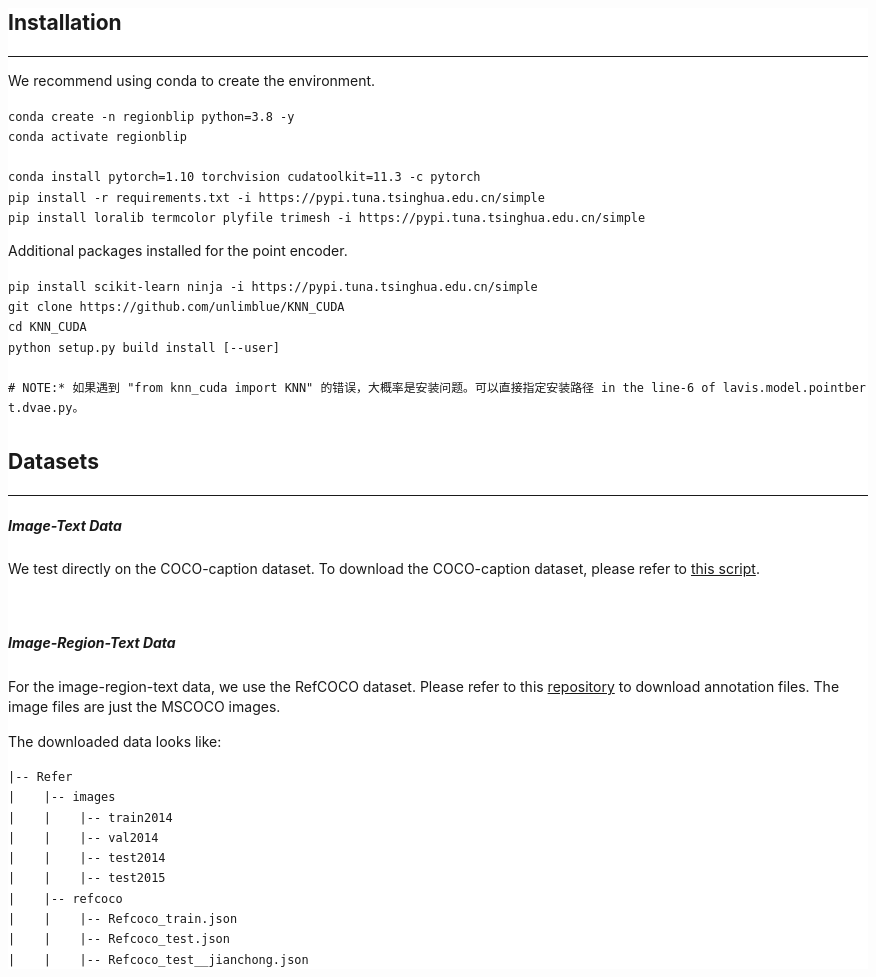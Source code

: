 
## Installation
---
We recommend using conda to create the environment.

```
conda create -n regionblip python=3.8 -y
conda activate regionblip

conda install pytorch=1.10 torchvision cudatoolkit=11.3 -c pytorch
pip install -r requirements.txt -i https://pypi.tuna.tsinghua.edu.cn/simple
pip install loralib termcolor plyfile trimesh -i https://pypi.tuna.tsinghua.edu.cn/simple
```

Additional packages installed for the point encoder.
```
pip install scikit-learn ninja -i https://pypi.tuna.tsinghua.edu.cn/simple
git clone https://github.com/unlimblue/KNN_CUDA
cd KNN_CUDA
python setup.py build install [--user]

# NOTE:* 如果遇到 "from knn_cuda import KNN" 的错误，大概率是安装问题。可以直接指定安装路径 in the line-6 of lavis.model.pointbert.dvae.py。

```


## Datasets
---

##### Image-Text Data
We test directly on the COCO-caption dataset. To download the COCO-caption dataset, please refer to [this script](lavis/datasets/download_scripts/download_coco.py).


<br/>

##### Image-Region-Text Data
For the image-region-text data, we use the RefCOCO dataset. Please refer to this [repository](https://github.com/lichengunc/refer) to download annotation files. The image files are just the MSCOCO images.

The downloaded data looks like:
```
|-- Refer
|    |-- images
|    |    |-- train2014
|    |    |-- val2014
|    |    |-- test2014
|    |    |-- test2015
|    |-- refcoco
|    |    |-- Refcoco_train.json
|    |    |-- Refcoco_test.json
|    |    |-- Refcoco_test__jianchong.json
```
